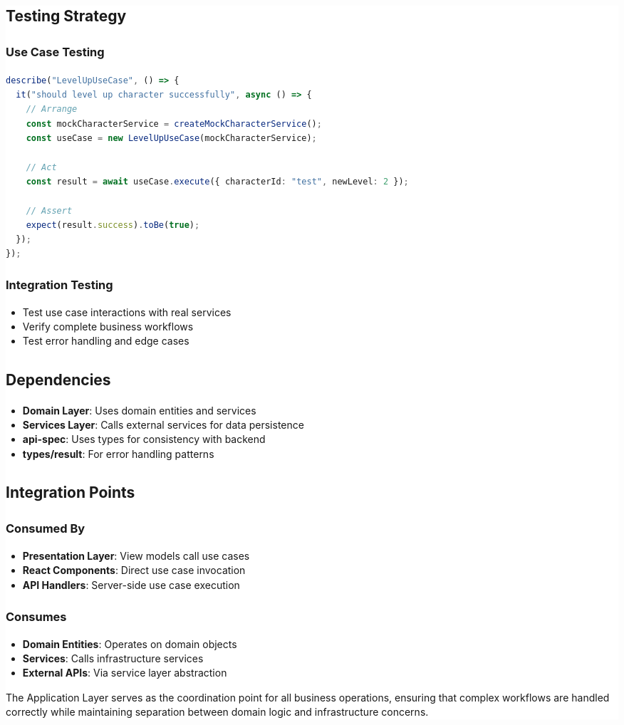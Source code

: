 ## Testing Strategy

### Use Case Testing

```typescript
describe("LevelUpUseCase", () => {
  it("should level up character successfully", async () => {
    // Arrange
    const mockCharacterService = createMockCharacterService();
    const useCase = new LevelUpUseCase(mockCharacterService);

    // Act
    const result = await useCase.execute({ characterId: "test", newLevel: 2 });

    // Assert
    expect(result.success).toBe(true);
  });
});
```

### Integration Testing

- Test use case interactions with real services
- Verify complete business workflows
- Test error handling and edge cases

## Dependencies

- **Domain Layer**: Uses domain entities and services
- **Services Layer**: Calls external services for data persistence
- **api-spec**: Uses types for consistency with backend
- **types/result**: For error handling patterns

## Integration Points

### Consumed By

- **Presentation Layer**: View models call use cases
- **React Components**: Direct use case invocation
- **API Handlers**: Server-side use case execution

### Consumes

- **Domain Entities**: Operates on domain objects
- **Services**: Calls infrastructure services
- **External APIs**: Via service layer abstraction

The Application Layer serves as the coordination point for all business operations, ensuring that complex workflows are handled correctly while maintaining separation between domain logic and infrastructure concerns.
